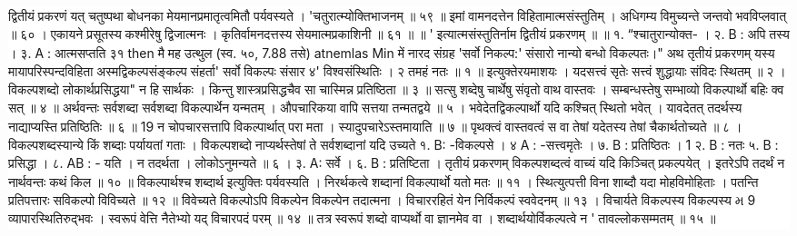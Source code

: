 द्वितीयं प्रकरणं 
यत् 
चतुष्पथा बोधनका 
मेयमानप्रमातृत्वमितौ 
पर्यवस्यते । 
'चतुरात्म्योक्तिभाजनम् ॥ ५९ ॥ 
इमां वामनदत्तेन विहितामात्मसंस्तुतिम् । 
अधिगम्य विमुच्यन्ते जन्तवो भवविप्लवात् ॥ ६० । 
एकायने प्रसूतस्य कश्मीरेषु द्विजात्मनः । 
कृतिर्वामनदत्तस्य 
सेयमात्मप्रकाशिनी ॥ ६१ ॥ 
॥ ' इत्यात्मसंस्तुतिर्नाम द्वितीयं प्रकरणम् ॥ 
॥ 
१. “श्चातुरान्योक्त- । 
२. B : अपि तस्य । ३. A : आत्मसप्तति 
३१ 
then 
मै मह उत्थुल (स्व. ५०, 7.88 तसे) atnemlas Min में नारद संग्रह 'सर्वो निकल्प:' संसारो नान्यो बन्धो विकल्पतः।" 
अथ तृतीयं प्रकरणम् 
यस्य मायापरिस्पन्दविहिता अस्मद्विकल्पसंङ्कल्प संहर्ता' 
सर्वो विकल्पः संसार 
४' 
विश्वसंस्थितिः । 
२ 
तमहं नतः ॥ १ ॥ 
इत्युक्तेरयमाशयः । 
यदसत्त्वं सृतेः सत्त्वं शुद्धायाः संविदः स्थितम् ॥ २ । विकल्पशब्दो लोकार्थप्रसिद्धया" न हि सार्थकः । किन्तु शास्त्रप्रसिद्धचैव सा चास्मिन्न प्रतिष्ठिता ॥ ३ ॥ सत्सु शब्देषु चार्थेषु संवृतो वाथ वास्तवः । सम्बन्धस्तेषु सम्भाव्यो विकल्पार्थो बहिः क्व सत् ॥ ४ ॥ 
अर्थवन्तः सर्वशब्दा 
सर्वशब्दा विकल्पार्थेन यन्मतम् । औपचारिकया वापि सत्तया तन्मतद्वये ॥ ५ । 
भवेदेतद्विकल्पार्थो यदि कश्चित् स्थितो भवेत् । यावदेतत् तदर्थस्य नाद्याप्यस्ति प्रतिष्ठितिः ॥ ६ ॥ 
19 
न चोपचारसत्तापि विकल्पार्थात् परा मता । 
स्यादुपचारेऽस्तमायाति ॥ ७ ॥ 
पृथक्त्वं वास्तवत्वं 
स वा तेषां यदेतस्य तेषां 
चैकार्थतोच्यते ॥ ८ । 
विकल्पशब्दस्यान्ये किं शब्दाः पर्यायतां गताः । 
विकल्पशब्दो नाप्यर्थस्तेषां ते 
सर्वशब्दानां यदि 
उच्यते 
१. B: -विकल्पसे । ४ A : -सत्त्वमृतेः । ७. B : प्रतिष्ठितः । 
1 
२. B : नतः ५. B : प्रसिद्धा । ८. AB : - यति । 
न तदर्थता । 
लोकोऽनुमन्यते ॥ ६ । 
३. A: सर्वे । 
६. B : प्रतिष्टिता । 
तृतीयं प्रकरणम् 
विकल्पशब्दत्वं वाच्यं यदि किञ्चित् प्रकल्पयेत् । इतरेऽपि तदर्थं न नार्थवन्तः कथं किल ॥ १० ॥ विकल्पार्थश्च शब्दार्थ इत्युक्तिः पर्यवस्यति । निरर्थकत्वे शब्दानां विकल्पार्थो यतो मतः ॥ ११ । स्थित्युत्पत्ती विना शाब्दौ यदा मोहविमोहिताः । पतन्ति प्रतिपत्तारः सविकल्पो विविच्यते ॥ १२ ॥ विवेच्यते विकल्पोऽपि विकल्पेन 
विकल्पेन तदात्मना । विचाररहितं येन निर्विकल्पं स्ववेदनम् ॥ १३ । 
विचार्यते विकल्पस्य विकल्पस्य 
મ 
9 
व्यापारस्थितिरुद्भवः । 
स्वरूपं वेत्ति नैतेभ्यो यद् विचारपदं परम् ॥ १४ ॥ 
तत्र स्वरूपं शब्दो वाप्यर्थो वा ज्ञानमेव वा । शब्दार्थयोर्विकल्पत्वे न ' तावल्लोकसम्मतम् ॥ १५ ॥ 